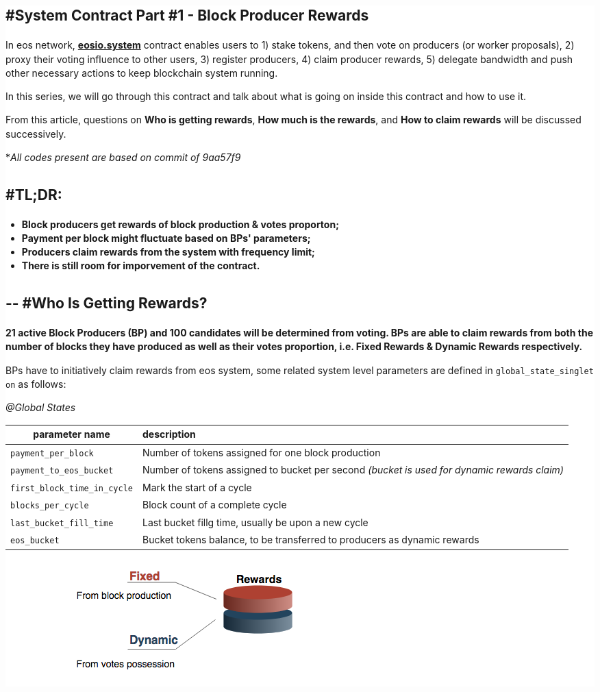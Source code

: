 #System Contract Part #1 - Block Producer Rewards 
--

In eos network, [**eosio.system**](https://github.com/EOSIO/eos/tree/DAWN-2018-04-27-ALPHA/contracts/eosio.system) contract enables users to 1) stake tokens, and then vote on producers (or worker proposals), 2) proxy their voting influence to other users, 3) register producers, 4) claim producer rewards, 5) delegate bandwidth and push other necessary actions to keep blockchain system running.

In this series, we will go through this contract and talk about what is going on inside this contract and how to use it. 


From this article, questions on **Who is getting rewards**, **How much is the rewards**, and **How to claim rewards** will be discussed successively. 

**All codes present are based on commit of 9aa57f9*

#TL;DR:
--
* **Block producers get rewards of block production & votes proporton;**
* **Payment per block might fluctuate based on BPs' parameters;**
* **Producers claim rewards from the system with frequency limit;**
* **There is still room for imporvement of the contract.**

--
#Who Is Getting Rewards?
--
**21 active Block Producers (BP) and 100 candidates will be determined from voting. BPs are able to claim rewards from both the number of blocks they have produced as well as their votes proportion, i.e. Fixed Rewards & Dynamic Rewards respectively.**

BPs have to initiatively claim rewards from eos system, some related system level parameters are defined in `global_state_singleton` as follows:

*@Global States*

|parameter name                 | description|  
|-------------------------------|:----------------------|
|`payment_per_block`            |Number of tokens assigned for one block production|
|`payment_to_eos_bucket`        |Number of tokens assigned to bucket per second *(bucket is used for dynamic rewards claim)*| 
|`first_block_time_in_cycle`    |Mark the start of a cycle |                      
|`blocks_per_cycle`             |Block count of a complete cycle|                       
|`last_bucket_fill_time`        |Last bucket fillg time, usually be upon a new cycle   |                    
|`eos_bucket`                   |Bucket tokens balance, to be transferred to producers as dynamic rewards |

![alt text](https://github.com/oldcold/preview/blob/master/Untitled%20Diagram.png)
